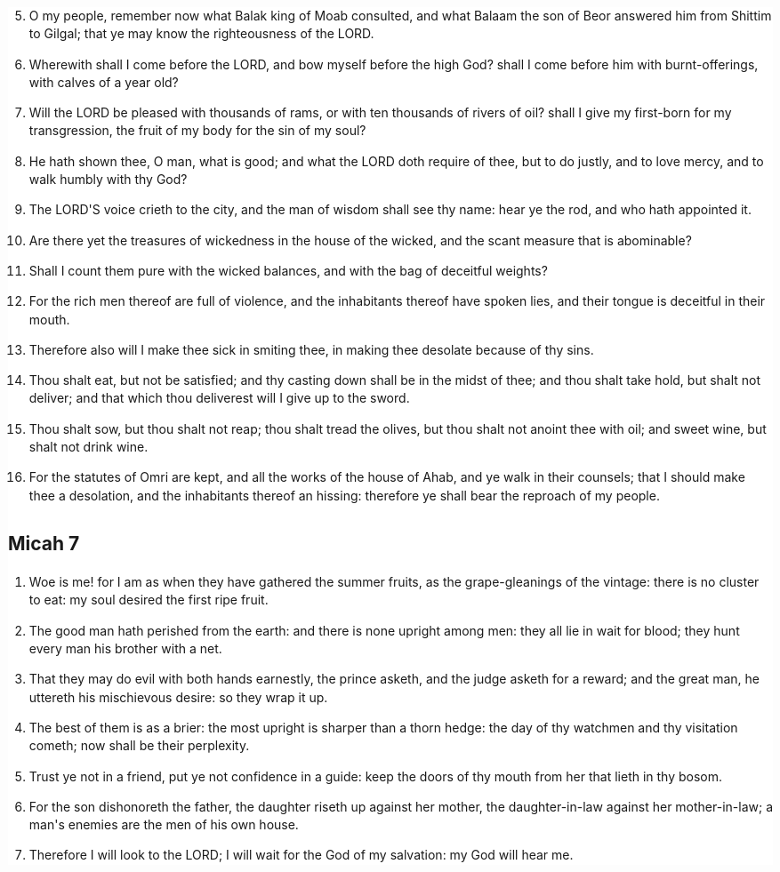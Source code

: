 5. O my people, remember now what Balak king of Moab consulted, and what Balaam the son of Beor answered him from Shittim to Gilgal; that ye may know the righteousness of the LORD.

6. Wherewith shall I come before the LORD, and bow myself before the high God? shall I come before him with burnt-offerings, with calves of a year old?

7. Will the LORD be pleased with thousands of rams, or with ten thousands of rivers of oil? shall I give my first-born for my transgression, the fruit of my body for the sin of my soul?

8. He hath shown thee, O man, what is good; and what the LORD doth require of thee, but to do justly, and to love mercy, and to walk humbly with thy God?

9. The LORD'S voice crieth to the city, and the man of wisdom shall see thy name: hear ye the rod, and who hath appointed it.

10. Are there yet the treasures of wickedness in the house of the wicked, and the scant measure that is abominable?

11. Shall I count them pure with the wicked balances, and with the bag of deceitful weights?

12. For the rich men thereof are full of violence, and the inhabitants thereof have spoken lies, and their tongue is deceitful in their mouth.

13. Therefore also will I make thee sick in smiting thee, in making thee desolate because of thy sins.

14. Thou shalt eat, but not be satisfied; and thy casting down shall be in the midst of thee; and thou shalt take hold, but shalt not deliver; and that which thou deliverest will I give up to the sword.

15. Thou shalt sow, but thou shalt not reap; thou shalt tread the olives, but thou shalt not anoint thee with oil; and sweet wine, but shalt not drink wine.

16. For the statutes of Omri are kept, and all the works of the house of Ahab, and ye walk in their counsels; that I should make thee a desolation, and the inhabitants thereof an hissing: therefore ye shall bear the reproach of my people.

## Micah 7

1. Woe is me! for I am as when they have gathered the summer fruits, as the grape-gleanings of the vintage: there is no cluster to eat: my soul desired the first ripe fruit.

2. The good man hath perished from the earth: and there is none upright among men: they all lie in wait for blood; they hunt every man his brother with a net.

3. That they may do evil with both hands earnestly, the prince asketh, and the judge asketh for a reward; and the great man, he uttereth his mischievous desire: so they wrap it up.

4. The best of them is as a brier: the most upright is sharper than a thorn hedge: the day of thy watchmen and thy visitation cometh; now shall be their perplexity.

5. Trust ye not in a friend, put ye not confidence in a guide: keep the doors of thy mouth from her that lieth in thy bosom.

6. For the son dishonoreth the father, the daughter riseth up against her mother, the daughter-in-law against her mother-in-law; a man's enemies are the men of his own house.

7. Therefore I will look to the LORD; I will wait for the God of my salvation: my God will hear me.
